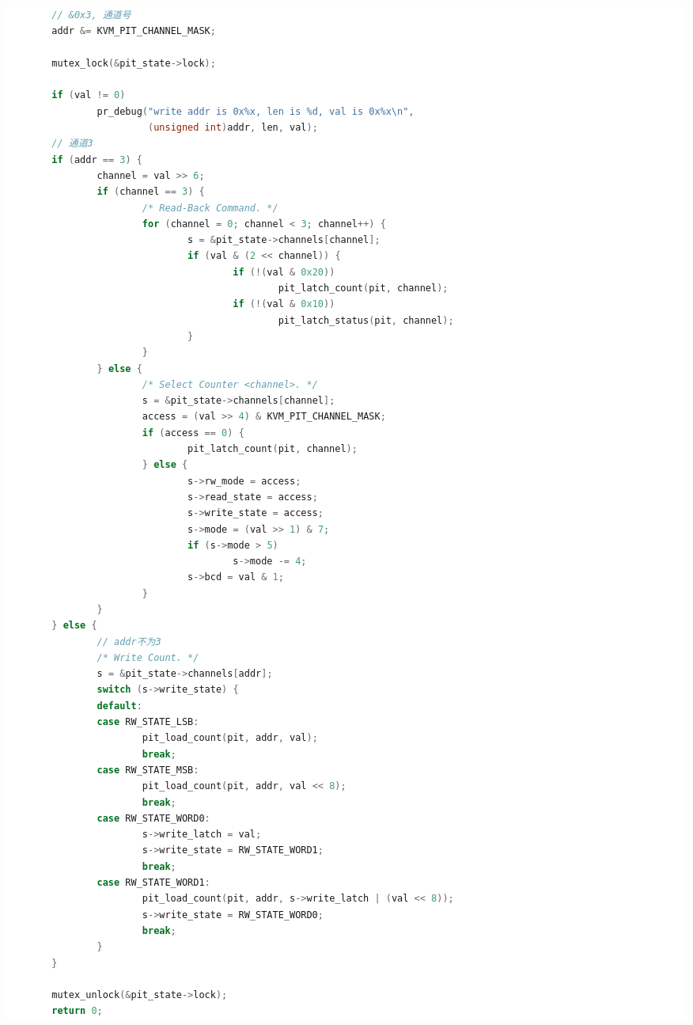 ```cpp
        // &0x3, 通道号
        addr &= KVM_PIT_CHANNEL_MASK;

        mutex_lock(&pit_state->lock);

        if (val != 0)
                pr_debug("write addr is 0x%x, len is %d, val is 0x%x\n",
                         (unsigned int)addr, len, val);
        // 通道3
        if (addr == 3) {
                channel = val >> 6;
                if (channel == 3) {
                        /* Read-Back Command. */
                        for (channel = 0; channel < 3; channel++) {
                                s = &pit_state->channels[channel];
                                if (val & (2 << channel)) {
                                        if (!(val & 0x20))
                                                pit_latch_count(pit, channel);
                                        if (!(val & 0x10))
                                                pit_latch_status(pit, channel);
                                }
                        }
                } else {
                        /* Select Counter <channel>. */
                        s = &pit_state->channels[channel];
                        access = (val >> 4) & KVM_PIT_CHANNEL_MASK;
                        if (access == 0) {
                                pit_latch_count(pit, channel);
                        } else {
                                s->rw_mode = access;
                                s->read_state = access;
                                s->write_state = access;
                                s->mode = (val >> 1) & 7;
                                if (s->mode > 5)
                                        s->mode -= 4;
                                s->bcd = val & 1;
                        }
                }
        } else {
                // addr不为3
                /* Write Count. */
                s = &pit_state->channels[addr];
                switch (s->write_state) {
                default:
                case RW_STATE_LSB:
                        pit_load_count(pit, addr, val);
                        break;
                case RW_STATE_MSB:
                        pit_load_count(pit, addr, val << 8);
                        break;
                case RW_STATE_WORD0:
                        s->write_latch = val;
                        s->write_state = RW_STATE_WORD1;
                        break;
                case RW_STATE_WORD1:
                        pit_load_count(pit, addr, s->write_latch | (val << 8));
                        s->write_state = RW_STATE_WORD0;
                        break;
                }
        }

        mutex_unlock(&pit_state->lock);
        return 0;
```
